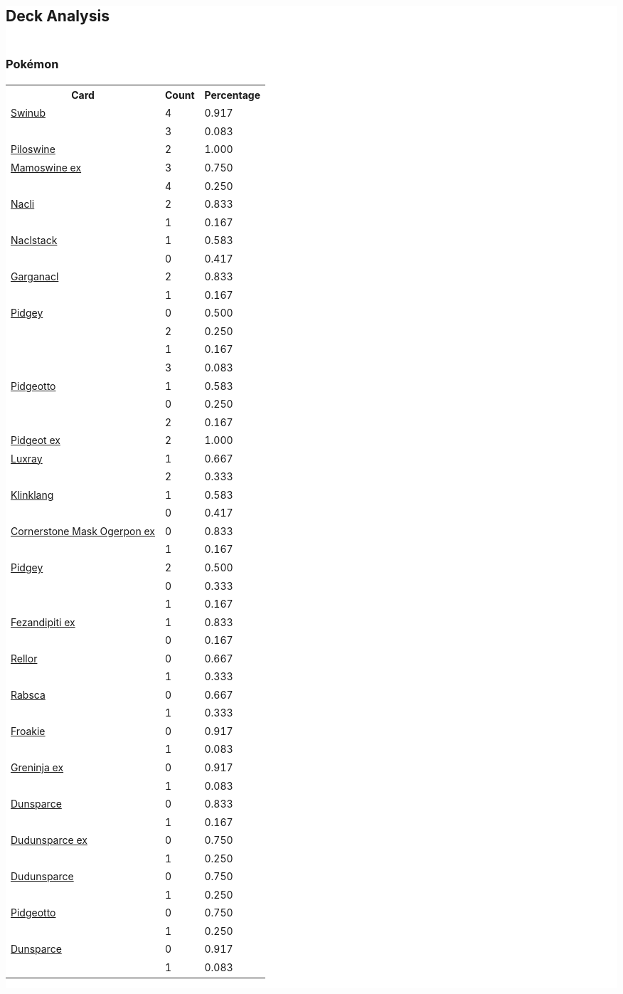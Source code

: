 
## Deck Analysis

<div style="display: flex; flex-wrap: wrap;">
<div style="flex: 1; margin-right: 10px;">
<h3>Pokémon</h3><table><tr><th>Card</th><th>Count</th><th>Percentage</th></tr><tr><td rowspan='2'><a href='https://limitlesstcg.com/cards/jp/SV9/44?translate=en'>Swinub</a></td><td>4</td><td>0.917</td></tr><tr><td>3</td><td>0.083</td></tr><tr><td rowspan='1'><a href='https://limitlesstcg.com/cards/jp/SV9/45?translate=en'>Piloswine</a></td><td>2</td><td>1.000</td></tr><tr><td rowspan='2'><a href='https://limitlesstcg.com/cards/jp/SV9/46?translate=en'>Mamoswine ex</a></td><td>3</td><td>0.750</td></tr><tr><td>4</td><td>0.250</td></tr><tr><td rowspan='2'><a href='https://limitlesstcg.com/cards/PAR/102'>Nacli</a></td><td>2</td><td>0.833</td></tr><tr><td>1</td><td>0.167</td></tr><tr><td rowspan='2'><a href='https://limitlesstcg.com/cards/PAL/122'>Naclstack</a></td><td>1</td><td>0.583</td></tr><tr><td>0</td><td>0.417</td></tr><tr><td rowspan='2'><a href='https://limitlesstcg.com/cards/PAR/104'>Garganacl</a></td><td>2</td><td>0.833</td></tr><tr><td>1</td><td>0.167</td></tr><tr><td rowspan='4'><a href='https://limitlesstcg.com/cards/OBF/162'>Pidgey</a></td><td>0</td><td>0.500</td></tr><tr><td>2</td><td>0.250</td></tr><tr><td>1</td><td>0.167</td></tr><tr><td>3</td><td>0.083</td></tr><tr><td rowspan='3'><a href='https://limitlesstcg.com/cards/MEW/17'>Pidgeotto</a></td><td>1</td><td>0.583</td></tr><tr><td>0</td><td>0.250</td></tr><tr><td>2</td><td>0.167</td></tr><tr><td rowspan='1'><a href='https://limitlesstcg.com/cards/OBF/164'>Pidgeot ex</a></td><td>2</td><td>1.000</td></tr><tr><td rowspan='2'><a href='https://limitlesstcg.com/cards/PAL/71'>Luxray</a></td><td>1</td><td>0.667</td></tr><tr><td>2</td><td>0.333</td></tr><tr><td rowspan='2'><a href='https://limitlesstcg.com/cards/SCR/101'>Klinklang</a></td><td>1</td><td>0.583</td></tr><tr><td>0</td><td>0.417</td></tr><tr><td rowspan='2'><a href='https://limitlesstcg.com/cards/TWM/112'>Cornerstone Mask Ogerpon ex</a></td><td>0</td><td>0.833</td></tr><tr><td>1</td><td>0.167</td></tr><tr><td rowspan='3'><a href='https://limitlesstcg.com/cards/MEW/16'>Pidgey</a></td><td>2</td><td>0.500</td></tr><tr><td>0</td><td>0.333</td></tr><tr><td>1</td><td>0.167</td></tr><tr><td rowspan='2'><a href='https://limitlesstcg.com/cards/SFA/38'>Fezandipiti ex</a></td><td>1</td><td>0.833</td></tr><tr><td>0</td><td>0.167</td></tr><tr><td rowspan='2'><a href='https://limitlesstcg.com/cards/TEF/23'>Rellor</a></td><td>0</td><td>0.667</td></tr><tr><td>1</td><td>0.333</td></tr><tr><td rowspan='2'><a href='https://limitlesstcg.com/cards/TEF/24'>Rabsca</a></td><td>0</td><td>0.667</td></tr><tr><td>1</td><td>0.333</td></tr><tr><td rowspan='2'><a href='https://limitlesstcg.com/cards/OBF/56'>Froakie</a></td><td>0</td><td>0.917</td></tr><tr><td>1</td><td>0.083</td></tr><tr><td rowspan='2'><a href='https://limitlesstcg.com/cards/TWM/106'>Greninja ex</a></td><td>0</td><td>0.917</td></tr><tr><td>1</td><td>0.083</td></tr><tr><td rowspan='2'><a href='https://limitlesstcg.com/cards/TEF/128'>Dunsparce</a></td><td>0</td><td>0.833</td></tr><tr><td>1</td><td>0.167</td></tr><tr><td rowspan='2'><a href='https://limitlesstcg.com/cards/jp/SV9/79?translate=en'>Dudunsparce ex</a></td><td>0</td><td>0.750</td></tr><tr><td>1</td><td>0.250</td></tr><tr><td rowspan='2'><a href='https://limitlesstcg.com/cards/TEF/129'>Dudunsparce</a></td><td>0</td><td>0.750</td></tr><tr><td>1</td><td>0.250</td></tr><tr><td rowspan='2'><a href='https://limitlesstcg.com/cards/OBF/163'>Pidgeotto</a></td><td>0</td><td>0.750</td></tr><tr><td>1</td><td>0.250</td></tr><tr><td rowspan='2'><a href='https://limitlesstcg.com/cards/PAL/156'>Dunsparce</a></td><td>0</td><td>0.917</td></tr><tr><td>1</td><td>0.083</td></tr></table>